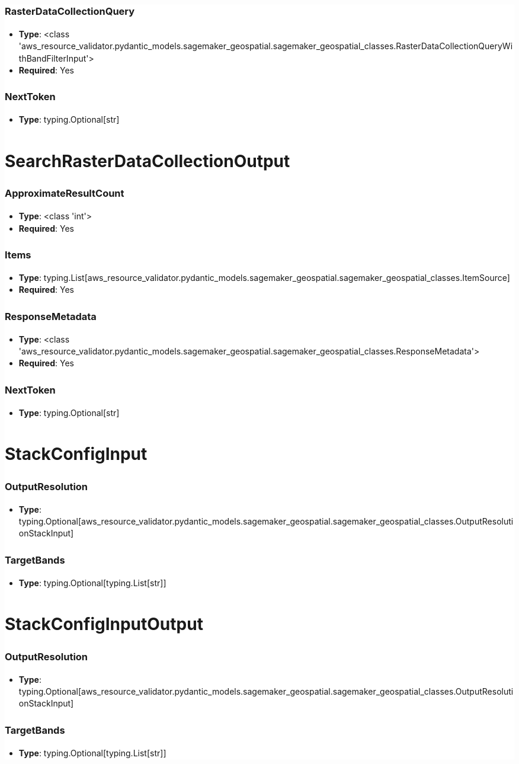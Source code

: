 ### RasterDataCollectionQuery
- **Type**: <class 'aws_resource_validator.pydantic_models.sagemaker_geospatial.sagemaker_geospatial_classes.RasterDataCollectionQueryWithBandFilterInput'>
- **Required**: Yes

### NextToken
- **Type**: typing.Optional[str]


# SearchRasterDataCollectionOutput

### ApproximateResultCount
- **Type**: <class 'int'>
- **Required**: Yes

### Items
- **Type**: typing.List[aws_resource_validator.pydantic_models.sagemaker_geospatial.sagemaker_geospatial_classes.ItemSource]
- **Required**: Yes

### ResponseMetadata
- **Type**: <class 'aws_resource_validator.pydantic_models.sagemaker_geospatial.sagemaker_geospatial_classes.ResponseMetadata'>
- **Required**: Yes

### NextToken
- **Type**: typing.Optional[str]


# StackConfigInput

### OutputResolution
- **Type**: typing.Optional[aws_resource_validator.pydantic_models.sagemaker_geospatial.sagemaker_geospatial_classes.OutputResolutionStackInput]

### TargetBands
- **Type**: typing.Optional[typing.List[str]]


# StackConfigInputOutput

### OutputResolution
- **Type**: typing.Optional[aws_resource_validator.pydantic_models.sagemaker_geospatial.sagemaker_geospatial_classes.OutputResolutionStackInput]

### TargetBands
- **Type**: typing.Optional[typing.List[str]]

